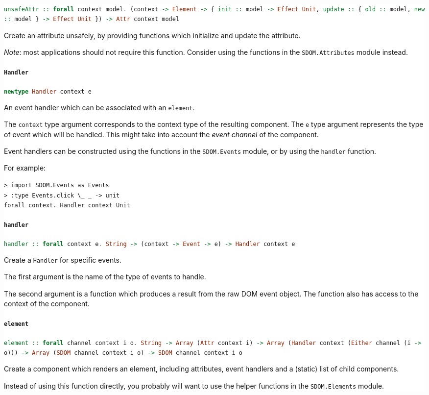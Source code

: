 ``` purescript
unsafeAttr :: forall context model. (context -> Element -> { init :: model -> Effect Unit, update :: { old :: model, new :: model } -> Effect Unit }) -> Attr context model
```

Create an attribute unsafely, by providing functions which initialize
and update the attribute.

_Note_: most applications should not require this function. Consider using
the functions in the `SDOM.Attributes` module instead.

#### `Handler`

``` purescript
newtype Handler context e
```

An event handler which can be associated with an `element`.

The `context` type argument corresponds to the context type of the resulting
component. The `e` type argument represents the type of event which will be
handled. This might take into account the _event channel_ of the component.

Event handlers can be constructed using the functions in the `SDOM.Events`
module, or by using the `handler` function.

For example:

```
> import SDOM.Events as Events
> :type Events.click \_ _ -> unit
forall context. Handler context Unit
```

#### `handler`

``` purescript
handler :: forall context e. String -> (context -> Event -> e) -> Handler context e
```

Create a `Handler` for specific events.

The first argument is the name of the type of events to handle.

The second argument is a function which produces a result from the raw DOM
event object. The function also has access to the context of the component.

#### `element`

``` purescript
element :: forall channel context i o. String -> Array (Attr context i) -> Array (Handler context (Either channel (i -> o))) -> Array (SDOM channel context i o) -> SDOM channel context i o
```

Create a component which renders an element, including attributes, event
handlers and a (static) list of child components.

Instead of using this function directly, you probably will want to use the
helper functions in the `SDOM.Elements` module.
